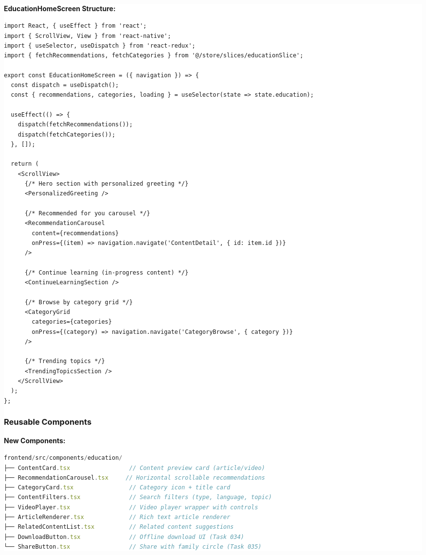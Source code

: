 **EducationHomeScreen Structure:**
```tsx
import React, { useEffect } from 'react';
import { ScrollView, View } from 'react-native';
import { useSelector, useDispatch } from 'react-redux';
import { fetchRecommendations, fetchCategories } from '@/store/slices/educationSlice';

export const EducationHomeScreen = ({ navigation }) => {
  const dispatch = useDispatch();
  const { recommendations, categories, loading } = useSelector(state => state.education);

  useEffect(() => {
    dispatch(fetchRecommendations());
    dispatch(fetchCategories());
  }, []);

  return (
    <ScrollView>
      {/* Hero section with personalized greeting */}
      <PersonalizedGreeting />

      {/* Recommended for you carousel */}
      <RecommendationCarousel
        content={recommendations}
        onPress={(item) => navigation.navigate('ContentDetail', { id: item.id })}
      />

      {/* Continue learning (in-progress content) */}
      <ContinueLearningSection />

      {/* Browse by category grid */}
      <CategoryGrid
        categories={categories}
        onPress={(category) => navigation.navigate('CategoryBrowse', { category })}
      />

      {/* Trending topics */}
      <TrendingTopicsSection />
    </ScrollView>
  );
};
```

### Reusable Components

**New Components:**
```typescript
frontend/src/components/education/
├── ContentCard.tsx                 // Content preview card (article/video)
├── RecommendationCarousel.tsx     // Horizontal scrollable recommendations
├── CategoryCard.tsx                // Category icon + title card
├── ContentFilters.tsx              // Search filters (type, language, topic)
├── VideoPlayer.tsx                 // Video player wrapper with controls
├── ArticleRenderer.tsx             // Rich text article renderer
├── RelatedContentList.tsx          // Related content suggestions
├── DownloadButton.tsx              // Offline download UI (Task 034)
└── ShareButton.tsx                 // Share with family circle (Task 035)
```
